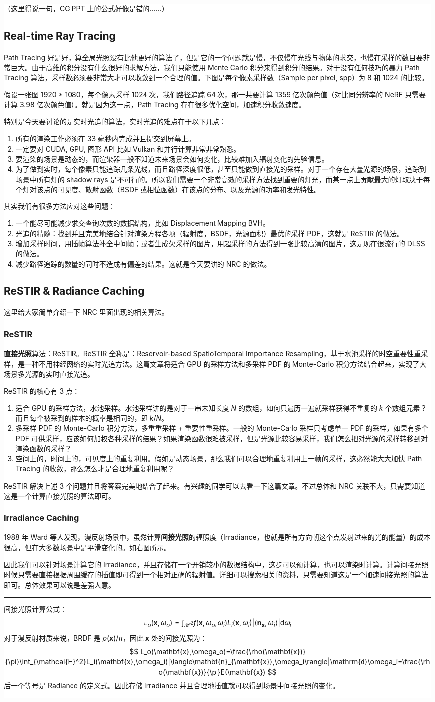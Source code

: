 （这里得说一句，CG PPT 上的公式好像是错的……）

## Real-time Ray Tracing

Path Tracing 好是好，算全局光照没有比他更好的算法了，但是它的一个问题就是慢，不仅慢在光线与物体的求交，也慢在采样的数目要非常巨大。由于高维的积分没有什么很好的求解方法，我们只能使用 Monte Carlo 积分来得到积分的结果。对于没有任何技巧的暴力 Path Tracing 算法，采样数必须要非常大才可以收敛到一个合理的值。下图是每个像素采样数（Sample per pixel, spp）为 8 和 1024 的比较。

假设一张图 1920 * 1080，每个像素采样 1024 次，我们路径追踪 64 次，那一共要计算 1359 亿次颜色值（对比同分辨率的 NeRF 只需要计算 3.98 亿次颜色值）。就是因为这一点，Path Tracing 存在很多优化空间，加速积分收敛速度。

特别是今天要讨论的是实时光追的算法，实时光追的难点在于以下几点：

1. 所有的渲染工作必须在 33 毫秒内完成并且提交到屏幕上。
2. 一定要对 CUDA, GPU, 图形 API 比如 Vulkan 和并行计算非常非常熟悉。
3. 要渲染的场景是动态的，而渲染器一般不知道未来场景会如何变化，比较难加入辐射变化的先验信息。
4. 为了做到实时，每个像素只能追踪几条光线，而且路径深度很低，甚至只能做到直接光的采样。对于一个存在大量光源的场景，追踪到场景中所有灯的 shadow rays 是不可行的。所以我们需要一个非常高效的采样方法找到重要的灯光，而某一点上贡献最大的灯取决于每个灯对该点的可见度、散射函数（BSDF 或相位函数）在该点的分布、以及光源的功率和发光特性。

其实我们有很多方法应对这些问题：

1. 一个能尽可能减少求交查询次数的数据结构，比如 Displacement Mapping BVH。
1. 光追的精髓：找到并且完美地结合针对渲染方程各项（辐射度，BSDF，光源面积）最优的采样 PDF，这就是 ReSTIR 的做法。
1. 增加采样时间，用插帧算法补全中间帧；或者生成欠采样的图片，用超采样的方法得到一张比较高清的图片，这是现在很流行的 DLSS 的做法。
1. 减少路径追踪的数量的同时不造成有偏差的结果。这就是今天要讲的 NRC 的做法。

## ReSTIR & Radiance Caching

这里给大家简单介绍一下 NRC 里面出现的相关算法。

### ReSTIR

**直接光照**算法：ReSTIR。ReSTIR 全称是：Reservoir-based SpatioTemporal Importance Resampling，基于水池采样的时空重要性重采样，是一种不用神经网络的实时光追方法。这篇文章将适合 GPU 的采样方法和多采样 PDF 的 Monte-Carlo 积分方法结合起来，实现了大场景多光源的实时直接光追。

ReSTIR 的核心有 3 点：

1. 适合 GPU 的采样方法，水池采样。水池采样讲的是对于一串未知长度 $N$ 的数组，如何只遍历一遍就采样获得不重复的 $k$ 个数组元素？而且每个被采到的样本的概率是相同的，即 $k/N$。
2. 多采样 PDF 的 Monte-Carlo 积分方法，多重重采样 + 重要性重采样。一般的 Monte-Carlo 采样只考虑单一 PDF 的采样，如果有多个 PDF 可供采样，应该如何加权各种采样的结果？如果渲染函数很难被采样，但是光源比较容易采样，我们怎么把对光源的采样转移到对渲染函数的采样？
3. 空间上的，时间上的，可见度上的重复利用。假如是动态场景，那么我们可以合理地重复利用上一帧的采样，这必然能大大加快 Path Tracing 的收敛，那么怎么才是合理地重复利用呢？

ReSTIR 解决上述 3 个问题并且将答案完美地结合了起来。有兴趣的同学可以去看一下这篇文章。不过总体和 NRC 关联不大，只需要知道这是一个计算直接光照的算法即可。

### Irradiance Caching

1988 年 Ward 等人发现，漫反射场景中，虽然计算**间接光照**的辐照度（Irradiance，也就是所有方向朝这个点发射过来的光的能量）的成本很高，但在大多数场景中是平滑变化的。如右图所示。

因此我们可以针对场景计算它的 Irradiance，并且存储在一个开销较小的数据结构中，这步可以预计算，也可以渲染时计算。计算间接光照时候只需要直接根据周围缓存的插值即可得到一个相对正确的辐射值。详细可以搜索相关的资料，只需要知道这是一个加速间接光照的算法即可。总体效果可以说是差强人意。

---

间接光照计算公式：
$$
L_o(\mathbf{x},\omega_o)=\int_{\mathcal{H}^2}f(\mathbf{x},\omega_o,\omega_i)L_i(\mathbf{x},\omega_i)|\langle\mathbf{n}_{\mathbf{x}},\omega_i\rangle|\mathrm{d}\omega_i
$$
对于漫反射材质来说，BRDF 是 $\rho(\mathbf{x})/\pi$，因此 $\mathbf{x}$ 处的间接光照为：
$$
L_o(\mathbf{x},\omega_o)=\frac{\rho(\mathbf{x})}{\pi}\int_{\mathcal{H}^2}L_i(\mathbf{x},\omega_i)|\langle\mathbf{n}_{\mathbf{x}},\omega_i\rangle|\mathrm{d}\omega_i=\frac{\rho(\mathbf{x})}{\pi}E(\mathbf{x})
$$
后一个等号是 Radiance 的定义式。因此存储 Irradiance 并且合理地插值就可以得到场景中间接光照的变化。

---
